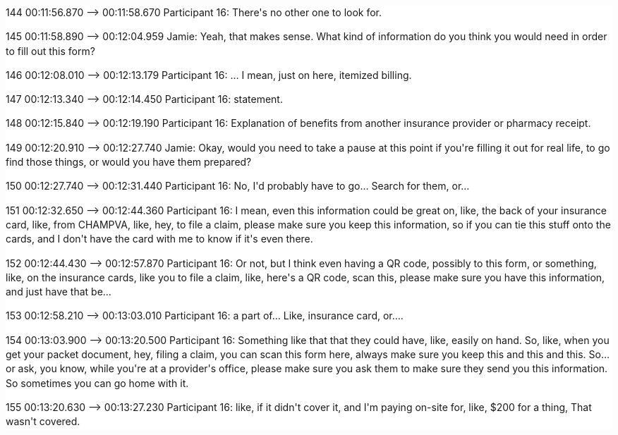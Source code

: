 144
00:11:56.870 --> 00:11:58.670
Participant 16: There's no other one to look for.

145
00:11:58.890 --> 00:12:04.959
Jamie: Yeah, that makes sense. What kind of information do you think you would need in order to fill out this form?

146
00:12:08.010 --> 00:12:13.179
Participant 16: … I mean, just on here, itemized billing.

147
00:12:13.340 --> 00:12:14.450
Participant 16: statement.

148
00:12:15.840 --> 00:12:19.190
Participant 16: Explanation of benefits from another insurance provider or pharmacy receipt.

149
00:12:20.910 --> 00:12:27.740
Jamie: Okay, would you need to take a pause at this point if you're filling it out for real life, to go find those things, or would you have them prepared?

150
00:12:27.740 --> 00:12:31.440
Participant 16: No, I'd probably have to go… Search for them, or…

151
00:12:32.650 --> 00:12:44.360
Participant 16: I mean, even this information could be great on, like, the back of your insurance card, like, from CHAMPVA, like, hey, to file a claim, please make sure you keep this information, so if you can tie this stuff onto the cards, and I don't have the card with me to know if it's even there.

152
00:12:44.430 --> 00:12:57.870
Participant 16: Or not, but I think even having a QR code, possibly to this form, or something, like, on the insurance cards, like you to file a claim, like, here's a QR code, scan this, please make sure you have this information, and just have that be…

153
00:12:58.210 --> 00:13:03.010
Participant 16: a part of… Like, insurance card, or….

154
00:13:03.900 --> 00:13:20.500
Participant 16: Something like that that they could have, like, easily on hand. So, like, when you get your packet document, hey, filing a claim, you can scan this form here, always make sure you keep this and this and this. So… or ask, you know, while you're at a provider's office, please make sure you ask them to make sure they send you this information. So sometimes you can go home with it.

155
00:13:20.630 --> 00:13:27.230
Participant 16: like, if it didn't cover it, and I'm paying on-site for, like, $200 for a thing, That wasn't covered.

